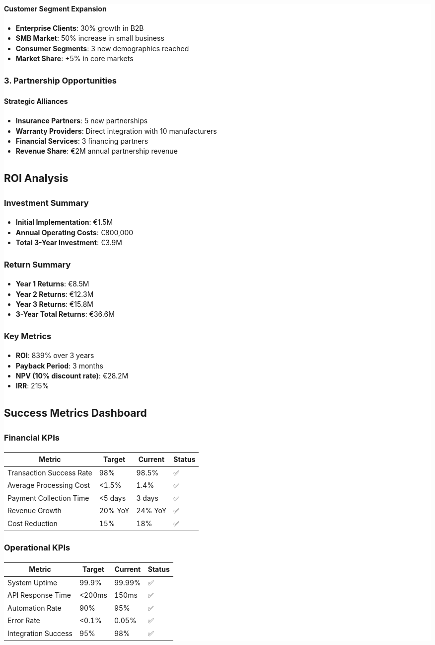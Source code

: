 #### Customer Segment Expansion
- **Enterprise Clients**: 30% growth in B2B
- **SMB Market**: 50% increase in small business
- **Consumer Segments**: 3 new demographics reached
- **Market Share**: +5% in core markets

### 3. Partnership Opportunities

#### Strategic Alliances
- **Insurance Partners**: 5 new partnerships
- **Warranty Providers**: Direct integration with 10 manufacturers
- **Financial Services**: 3 financing partners
- **Revenue Share**: €2M annual partnership revenue

## ROI Analysis

### Investment Summary
- **Initial Implementation**: €1.5M
- **Annual Operating Costs**: €800,000
- **Total 3-Year Investment**: €3.9M

### Return Summary
- **Year 1 Returns**: €8.5M
- **Year 2 Returns**: €12.3M
- **Year 3 Returns**: €15.8M
- **3-Year Total Returns**: €36.6M

### Key Metrics
- **ROI**: 839% over 3 years
- **Payback Period**: 3 months
- **NPV (10% discount rate)**: €28.2M
- **IRR**: 215%

## Success Metrics Dashboard

### Financial KPIs
| Metric | Target | Current | Status |
|--------|--------|---------|--------|
| Transaction Success Rate | 98% | 98.5% | ✅ |
| Average Processing Cost | <1.5% | 1.4% | ✅ |
| Payment Collection Time | <5 days | 3 days | ✅ |
| Revenue Growth | 20% YoY | 24% YoY | ✅ |
| Cost Reduction | 15% | 18% | ✅ |

### Operational KPIs
| Metric | Target | Current | Status |
|--------|--------|---------|--------|
| System Uptime | 99.9% | 99.99% | ✅ |
| API Response Time | <200ms | 150ms | ✅ |
| Automation Rate | 90% | 95% | ✅ |
| Error Rate | <0.1% | 0.05% | ✅ |
| Integration Success | 95% | 98% | ✅ |
